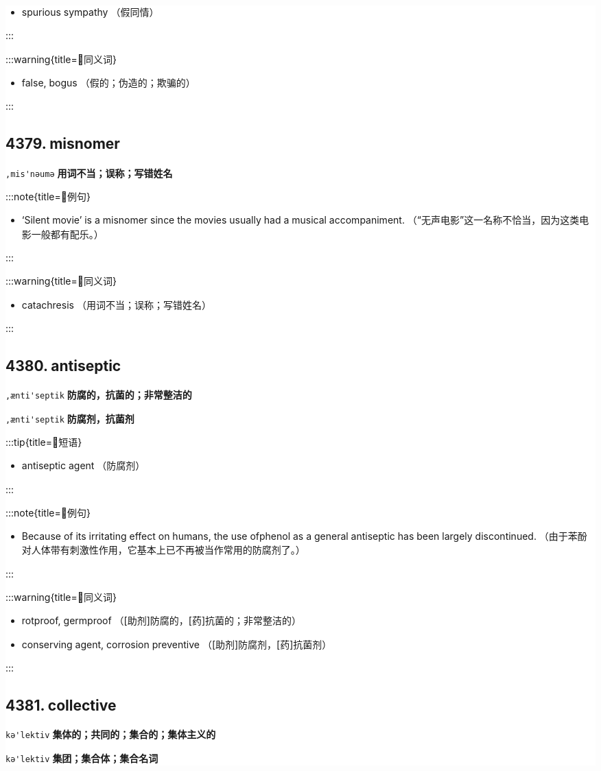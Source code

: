 - spurious sympathy （假同情）

:::

:::warning{title=🤔同义词}

- false, bogus （假的；伪造的；欺骗的）

:::


## 4379. misnomer

`,mis'nəumə`  **用词不当；误称；写错姓名**

:::note{title=🎤例句}

- ‘Silent movie’ is a misnomer since the movies usually had a musical accompaniment. （“无声电影”这一名称不恰当，因为这类电影一般都有配乐。）

:::

:::warning{title=🤔同义词}

- catachresis （用词不当；误称；写错姓名）

:::


## 4380. antiseptic

`,ænti'septik`  **防腐的，抗菌的；非常整洁的**

`,ænti'septik`  **防腐剂，抗菌剂**

:::tip{title=🤩短语}

- antiseptic agent （防腐剂）

:::

:::note{title=🎤例句}

- Because of its irritating effect on humans, the use ofphenol as a general antiseptic has been largely discontinued. （由于苯酚对人体带有刺激性作用，它基本上已不再被当作常用的防腐剂了。）

:::

:::warning{title=🤔同义词}

- rotproof, germproof （[助剂]防腐的，[药]抗菌的；非常整洁的）

- conserving agent, corrosion preventive （[助剂]防腐剂，[药]抗菌剂）

:::


## 4381. collective

`kə'lektiv`  **集体的；共同的；集合的；集体主义的**

`kə'lektiv`  **集团；集合体；集合名词**
